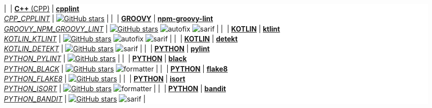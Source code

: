|  <img src="https://github.com/oxsecurity/megalinter/raw/main/docs/assets/icons/cpp.ico" alt="" height="32px" class="megalinter-icon"></a>    | [**C++** (CPP)](https://megalinter.io/8.8.0/descriptors/cpp/) | [**cpplint**](https://megalinter.io/8.8.0/descriptors/cpp_cpplint/)<br/>[_CPP_CPPLINT_](https://megalinter.io/8.8.0/descriptors/cpp_cpplint/)                                          |                                                            [![GitHub stars](https://img.shields.io/github/stars/cpplint/cpplint?cacheSeconds=3600)](https://github.com/cpplint/cpplint)                                                             |
| <img src="https://github.com/oxsecurity/megalinter/raw/main/docs/assets/icons/groovy.ico" alt="" height="32px" class="megalinter-icon"></a>  | [**GROOVY**](https://megalinter.io/8.8.0/descriptors/groovy/) | [**npm-groovy-lint**](https://megalinter.io/8.8.0/descriptors/groovy_npm_groovy_lint/)<br/>[_GROOVY_NPM_GROOVY_LINT_](https://megalinter.io/8.8.0/descriptors/groovy_npm_groovy_lint/) | [![GitHub stars](https://img.shields.io/github/stars/nvuillam/npm-groovy-lint?cacheSeconds=3600)](https://github.com/nvuillam/npm-groovy-lint) ![autofix](https://shields.io/badge/-autofix-green) ![sarif](https://shields.io/badge/-SARIF-orange) |
| <img src="https://github.com/oxsecurity/megalinter/raw/main/docs/assets/icons/kotlin.ico" alt="" height="32px" class="megalinter-icon"></a>  | [**KOTLIN**](https://megalinter.io/8.8.0/descriptors/kotlin/) | [**ktlint**](https://megalinter.io/8.8.0/descriptors/kotlin_ktlint/)<br/>[_KOTLIN_KTLINT_](https://megalinter.io/8.8.0/descriptors/kotlin_ktlint/)                                     |         [![GitHub stars](https://img.shields.io/github/stars/pinterest/ktlint?cacheSeconds=3600)](https://github.com/pinterest/ktlint) ![autofix](https://shields.io/badge/-autofix-green) ![sarif](https://shields.io/badge/-SARIF-orange)         |
| <img src="https://github.com/oxsecurity/megalinter/raw/main/docs/assets/icons/kotlin.ico" alt="" height="32px" class="megalinter-icon"></a>  | [**KOTLIN**](https://megalinter.io/8.8.0/descriptors/kotlin/) | [**detekt**](https://megalinter.io/8.8.0/descriptors/kotlin_detekt/)<br/>[_KOTLIN_DETEKT_](https://megalinter.io/8.8.0/descriptors/kotlin_detekt/)                                     |                                      [![GitHub stars](https://img.shields.io/github/stars/detekt/detekt?cacheSeconds=3600)](https://github.com/detekt/detekt) ![sarif](https://shields.io/badge/-SARIF-orange)                                      |
| <img src="https://github.com/oxsecurity/megalinter/raw/main/docs/assets/icons/python.ico" alt="" height="32px" class="megalinter-icon"></a>  | [**PYTHON**](https://megalinter.io/8.8.0/descriptors/python/) | [**pylint**](https://megalinter.io/8.8.0/descriptors/python_pylint/)<br/>[_PYTHON_PYLINT_](https://megalinter.io/8.8.0/descriptors/python_pylint/)                                     |                                                          [![GitHub stars](https://img.shields.io/github/stars/pylint-dev/pylint?cacheSeconds=3600)](https://github.com/pylint-dev/pylint)                                                           |
| <img src="https://github.com/oxsecurity/megalinter/raw/main/docs/assets/icons/python.ico" alt="" height="32px" class="megalinter-icon"></a>  | [**PYTHON**](https://megalinter.io/8.8.0/descriptors/python/) | [**black**](https://megalinter.io/8.8.0/descriptors/python_black/)<br/>[_PYTHON_BLACK_](https://megalinter.io/8.8.0/descriptors/python_black/)                                         |                                       [![GitHub stars](https://img.shields.io/github/stars/psf/black?cacheSeconds=3600)](https://github.com/psf/black) ![formatter](https://shields.io/badge/-format-yellow)                                        |
| <img src="https://github.com/oxsecurity/megalinter/raw/main/docs/assets/icons/python.ico" alt="" height="32px" class="megalinter-icon"></a>  | [**PYTHON**](https://megalinter.io/8.8.0/descriptors/python/) | [**flake8**](https://megalinter.io/8.8.0/descriptors/python_flake8/)<br/>[_PYTHON_FLAKE8_](https://megalinter.io/8.8.0/descriptors/python_flake8/)                                     |                                                               [![GitHub stars](https://img.shields.io/github/stars/PyCQA/flake8?cacheSeconds=3600)](https://github.com/PyCQA/flake8)                                                                |
| <img src="https://github.com/oxsecurity/megalinter/raw/main/docs/assets/icons/python.ico" alt="" height="32px" class="megalinter-icon"></a>  | [**PYTHON**](https://megalinter.io/8.8.0/descriptors/python/) | [**isort**](https://megalinter.io/8.8.0/descriptors/python_isort/)<br/>[_PYTHON_ISORT_](https://megalinter.io/8.8.0/descriptors/python_isort/)                                         |                                     [![GitHub stars](https://img.shields.io/github/stars/PyCQA/isort?cacheSeconds=3600)](https://github.com/PyCQA/isort) ![formatter](https://shields.io/badge/-format-yellow)                                      |
| <img src="https://github.com/oxsecurity/megalinter/raw/main/docs/assets/icons/python.ico" alt="" height="32px" class="megalinter-icon"></a>  | [**PYTHON**](https://megalinter.io/8.8.0/descriptors/python/) | [**bandit**](https://megalinter.io/8.8.0/descriptors/python_bandit/)<br/>[_PYTHON_BANDIT_](https://megalinter.io/8.8.0/descriptors/python_bandit/)                                     |                                       [![GitHub stars](https://img.shields.io/github/stars/PyCQA/bandit?cacheSeconds=3600)](https://github.com/PyCQA/bandit) ![sarif](https://shields.io/badge/-SARIF-orange)                                       |